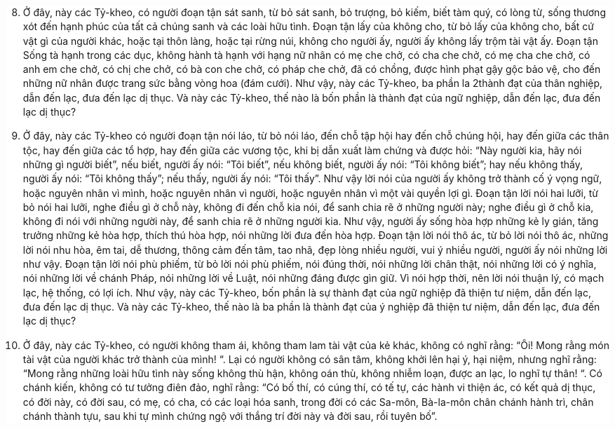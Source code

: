 8. Ở đây, này các Tỷ-kheo, có người đoạn tận sát sanh, từ bỏ sát sanh, bỏ trượng, bỏ kiếm, biết tàm quý,
có lòng từ, sống thương xót đến hạnh phúc của tất cả chúng sanh và các loài hữu tình. Ðoạn tận lấy của
không cho, từ bỏ lấy của không cho, bất cứ vật gì của người khác, hoặc tại thôn làng, hoặc tại rừng núi,
không cho người ấy, người ấy không lấy trộm tài vật ấy. Ðoạn tận Sống tà hạnh trong các dục, không
hành tà hạnh với hạng nữ nhân có mẹ che chở, có cha che chở, có mẹ cha che chở, có anh em che chở,
có chị che chở, có bà con che chở, có pháp che chở, đã có chồng, được hình phạt gậy gộc bảo vệ, cho
đến những nữ nhân được trang sức bằng vòng hoa (đám cưới). Như vậy, này các Tỷ-kheo, ba phần la
2thành đạt của thân nghiệp, dẫn đến lạc, đưa đến lạc dị thục. Và này các Tỷ-kheo, thế nào là bốn phần là
thành đạt của ngữ nghiệp, dẫn đến lạc, đưa đến lạc dị thục?

9. Ở đây, này các Tỷ-kheo có người đoạn tận nói láo, từ bỏ nói láo, đến chỗ tập hội hay đến chỗ chúng
hội, hay đến giữa các thân tộc, hay đến giữa các tổ hợp, hay đến giữa các vương tộc, khi bị dẫn xuất làm
chứng và được hỏi: “Này người kia, hãy nói những gì người biết”, nếu biết, người ấy nói: “Tôi biết”,
nếu không biết, người ấy nói: “Tôi không biết”; hay nếu không thấy, người ấy nói: “Tôi không thấy”;
nếu thấy, người ấy nói: “Tôi thấy”. Như vậy lời nói của người ấy không trở thành cố ý vọng ngữ, hoặc
nguyên nhân vì mình, hoặc nguyên nhân vì người, hoặc nguyên nhân vì một vài quyền lợi gì. Ðoạn tận
lời nói hai lưỡi, từ bỏ nói hai lưỡi, nghe điều gì ở chỗ này, không đi đến chỗ kia nói, để sanh chia rẽ ở
những người này; nghe điều gì ở chỗ kia, không đi nói với những người này, để sanh chia rẽ ở những
người kia. Như vậy, người ấy sống hòa hợp những kẻ ly gián, tăng trưởng những kẻ hòa hợp, thích thú
hòa hợp, nói những lời đưa đến hòa hợp. Ðoạn tận lời nói thô ác, từ bỏ lời nói thô ác, những lời nói nhu
hòa, êm tai, dễ thương, thông cảm đến tâm, tao nhã, đẹp lòng nhiều người, vui ý nhiều người, người ấy
nói những lời như vậy. Ðoạn tận lời nói phù phiếm, từ bỏ lời nói phù phiếm, nói đúng thời, nói những
lời chân thật, nói những lời có ý nghĩa, nói những lời về chánh Pháp, nói những lời về Luật, nói những
đáng được gìn giữ. Vì nói hợp thời, nên lời nói thuận lý, có mạch lạc, hệ thống, có lợi ích. Như vậy, này
các Tỷ-kheo, bốn phần là sự thành đạt của ngữ nghiệp đã thiện tư niệm, dẫn đến lạc, đưa đến lạc dị thục.
Và này các Tỷ-kheo, thế nào là ba phần là thành đạt của ý nghiệp đã thiện tư niệm, dẫn đến lạc, đưa đến
lạc dị thục?

10. Ở đây, này các Tỷ-kheo, có người không tham ái, không tham lam tài vật của kẻ khác, không có
nghĩ rằng: “Ôi! Mong rằng món tài vật của người khác trở thành của mình! “. Lại có người không có sân
tâm, không khởi lên hại ý, hại niệm, nhưng nghĩ rằng: “Mong rằng những loài hữu tình này sống không
thù hận, không oán thù, không nhiễm loạn, được an lạc, lo nghĩ tự thân! “. Có chánh kiến, không có tư
tưởng điên đảo, nghĩ rằng: “Có bố thí, có cúng thí, có tế tự, các hành vi thiện ác, có kết quả dị thục, có
đời này, có đời sau, có mẹ, có cha, có các loại hóa sanh, trong đời có các Sa-môn, Bà-la-môn chân chánh
hành trì, chân chánh thành tựu, sau khi tự mình chứng ngộ với thắng trí đời này và đời sau, rồi tuyên
bố”.
